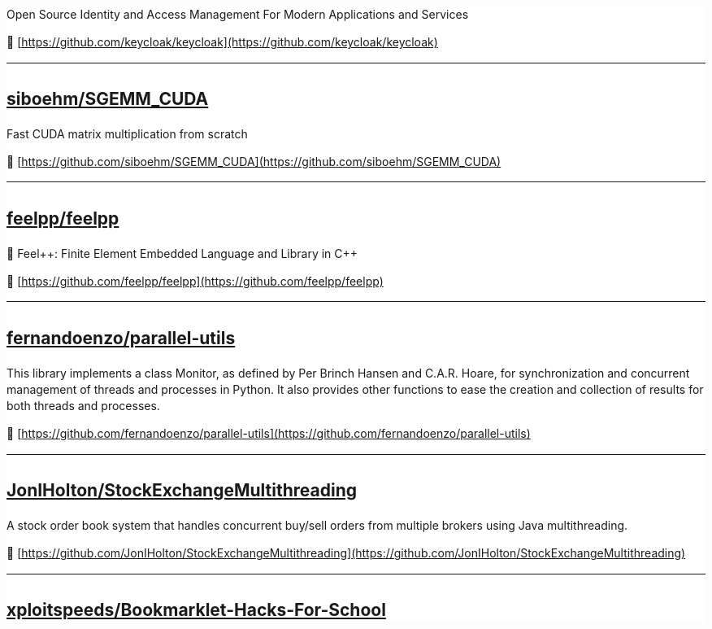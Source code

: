 Open Source Identity and Access Management For Modern Applications and Services

🔗 [https://github.com/keycloak/keycloak](https://github.com/keycloak/keycloak)

---

## [siboehm/SGEMM_CUDA](https://github.com/siboehm/SGEMM_CUDA)

Fast CUDA matrix multiplication from scratch

🔗 [https://github.com/siboehm/SGEMM_CUDA](https://github.com/siboehm/SGEMM_CUDA)

---

## [feelpp/feelpp](https://github.com/feelpp/feelpp)

:gem: Feel++: Finite Element Embedded Language and Library in C++

🔗 [https://github.com/feelpp/feelpp](https://github.com/feelpp/feelpp)

---

## [fernandoenzo/parallel-utils](https://github.com/fernandoenzo/parallel-utils)

This library implements a class Monitor, as defined by Per Brinch Hansen and C.A.R. Hoare, for synchronization and concurrent management of threads and processes in Python. It also provides other functions to ease the creation and collection of results for both threads and processes.

🔗 [https://github.com/fernandoenzo/parallel-utils](https://github.com/fernandoenzo/parallel-utils)

---

## [JonIHolton/StockExchangeMultithreading](https://github.com/JonIHolton/StockExchangeMultithreading)

A stock order book system that handles concurrent buy/sell orders from multiple brokers using Java multithreading.

🔗 [https://github.com/JonIHolton/StockExchangeMultithreading](https://github.com/JonIHolton/StockExchangeMultithreading)

---

## [xploitspeeds/Bookmarklet-Hacks-For-School](https://github.com/xploitspeeds/Bookmarklet-Hacks-For-School)

